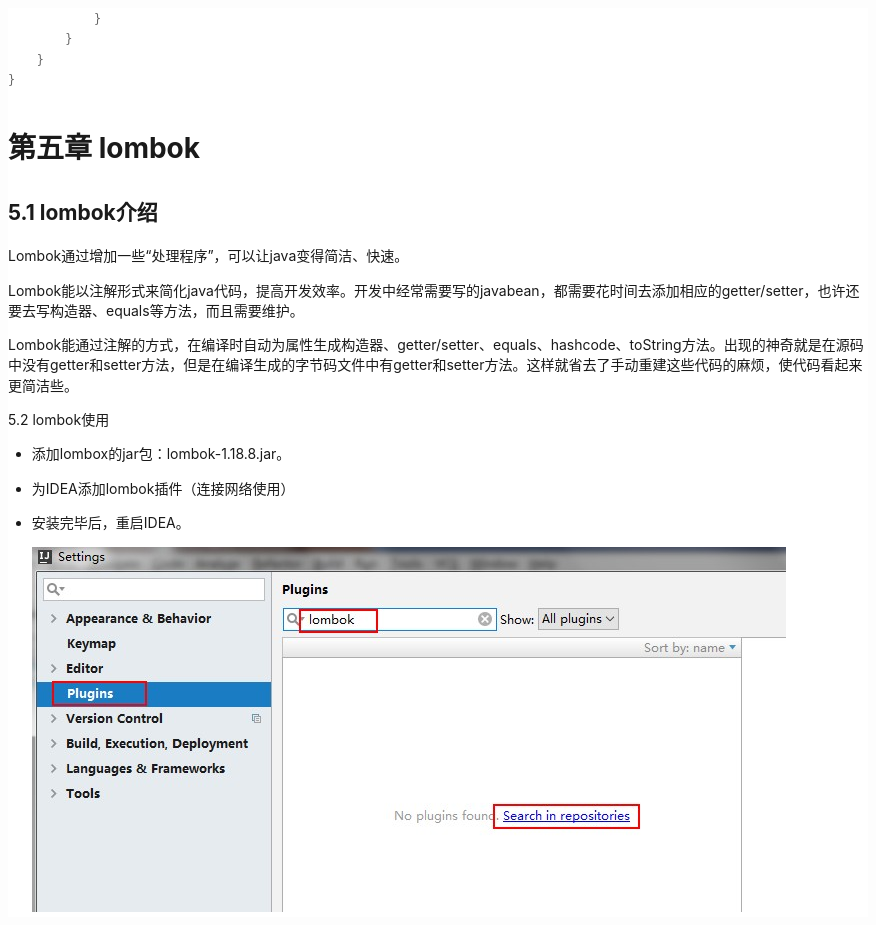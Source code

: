 ```java
            }
        }
    }
}
```

# 第五章 lombok

## 5.1 lombok介绍

Lombok通过增加一些“处理程序”，可以让java变得简洁、快速。

Lombok能以注解形式来简化java代码，提高开发效率。开发中经常需要写的javabean，都需要花时间去添加相应的getter/setter，也许还要去写构造器、equals等方法，而且需要维护。

Lombok能通过注解的方式，在编译时自动为属性生成构造器、getter/setter、equals、hashcode、toString方法。出现的神奇就是在源码中没有getter和setter方法，但是在编译生成的字节码文件中有getter和setter方法。这样就省去了手动重建这些代码的麻烦，使代码看起来更简洁些。

5.2 lombok使用

- 添加lombox的jar包：lombok-1.18.8.jar。

- 为IDEA添加lombok插件（连接网络使用）

- 安装完毕后，重启IDEA。

  ![](img/lombok1.jpg)

